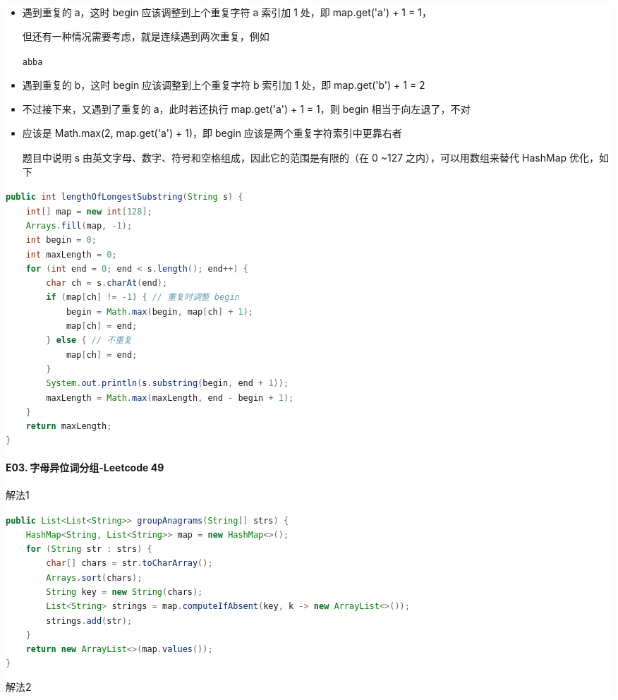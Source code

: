 * 遇到重复的 a，这时 begin 应该调整到上个重复字符 a 索引加 1 处，即 map.get('a') + 1 = 1，

  但还有一种情况需要考虑，就是连续遇到两次重复，例如

  ```
  abba
  ```

* 遇到重复的 b，这时 begin 应该调整到上个重复字符 b 索引加 1 处，即 map.get('b') + 1 = 2

* 不过接下来，又遇到了重复的 a，此时若还执行 map.get('a') + 1 = 1，则 begin 相当于向左退了，不对

* 应该是 Math.max(2, map.get('a') + 1)，即 begin 应该是两个重复字符索引中更靠右者

  题目中说明 s 由英文字母、数字、符号和空格组成，因此它的范围是有限的（在 0 ~127 之内），可以用数组来替代 HashMap 优化，如下

```java
public int lengthOfLongestSubstring(String s) {
    int[] map = new int[128];
    Arrays.fill(map, -1);
    int begin = 0;
    int maxLength = 0;
    for (int end = 0; end < s.length(); end++) {
        char ch = s.charAt(end);
        if (map[ch] != -1) { // 重复时调整 begin
            begin = Math.max(begin, map[ch] + 1);
            map[ch] = end;
        } else { // 不重复
            map[ch] = end;
        }
        System.out.println(s.substring(begin, end + 1));
        maxLength = Math.max(maxLength, end - begin + 1);
    }
    return maxLength;
}
```

#### E03. 字母异位词分组-Leetcode 49

  解法1

```java
public List<List<String>> groupAnagrams(String[] strs) {
    HashMap<String, List<String>> map = new HashMap<>();
    for (String str : strs) {
        char[] chars = str.toCharArray();
        Arrays.sort(chars);
        String key = new String(chars);
        List<String> strings = map.computeIfAbsent(key, k -> new ArrayList<>());
        strings.add(str);
    }
    return new ArrayList<>(map.values());
}
```

  解法2
